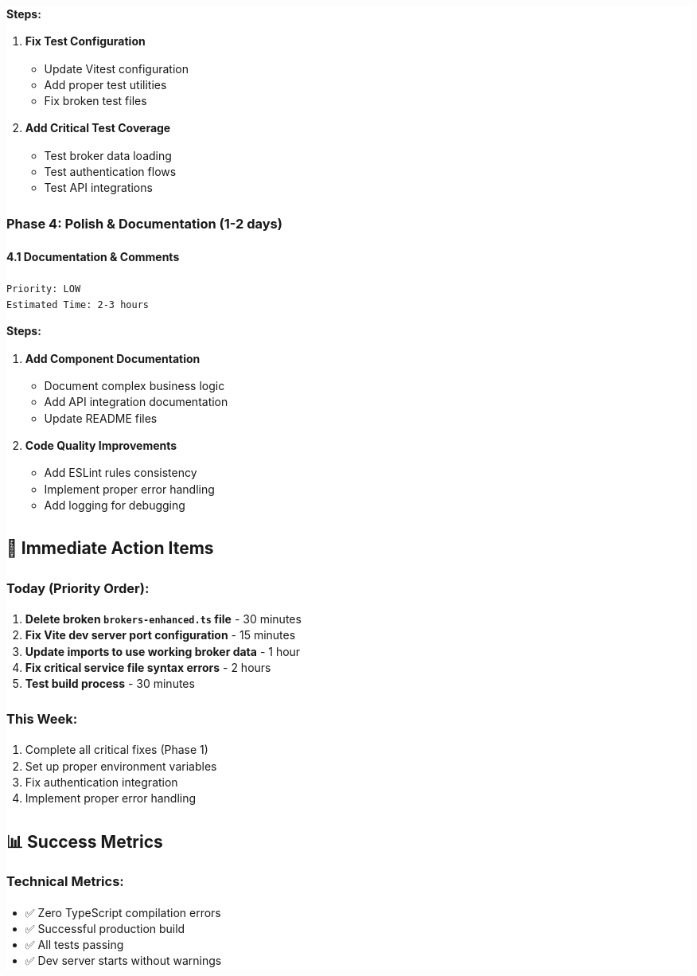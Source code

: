 **Steps:**
1. **Fix Test Configuration**
   - Update Vitest configuration
   - Add proper test utilities
   - Fix broken test files

2. **Add Critical Test Coverage**
   - Test broker data loading
   - Test authentication flows
   - Test API integrations

### Phase 4: Polish & Documentation (1-2 days)

#### 4.1 Documentation & Comments
```
Priority: LOW
Estimated Time: 2-3 hours
```

**Steps:**
1. **Add Component Documentation**
   - Document complex business logic
   - Add API integration documentation
   - Update README files

2. **Code Quality Improvements**
   - Add ESLint rules consistency
   - Implement proper error handling
   - Add logging for debugging

## 🚀 Immediate Action Items

### Today (Priority Order):
1. **Delete broken `brokers-enhanced.ts` file** - 30 minutes
2. **Fix Vite dev server port configuration** - 15 minutes  
3. **Update imports to use working broker data** - 1 hour
4. **Fix critical service file syntax errors** - 2 hours
5. **Test build process** - 30 minutes

### This Week:
1. Complete all critical fixes (Phase 1)
2. Set up proper environment variables
3. Fix authentication integration
4. Implement proper error handling

## 📊 Success Metrics

### Technical Metrics:
- ✅ Zero TypeScript compilation errors
- ✅ Successful production build
- ✅ All tests passing
- ✅ Dev server starts without warnings
